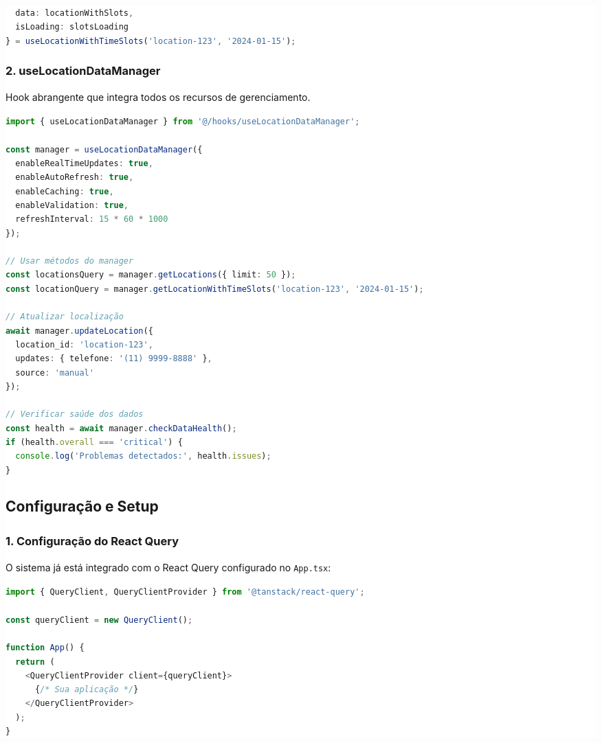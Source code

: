 ```typescript
  data: locationWithSlots, 
  isLoading: slotsLoading 
} = useLocationWithTimeSlots('location-123', '2024-01-15');
```

### 2. useLocationDataManager

Hook abrangente que integra todos os recursos de gerenciamento.

```typescript
import { useLocationDataManager } from '@/hooks/useLocationDataManager';

const manager = useLocationDataManager({
  enableRealTimeUpdates: true,
  enableAutoRefresh: true,
  enableCaching: true,
  enableValidation: true,
  refreshInterval: 15 * 60 * 1000
});

// Usar métodos do manager
const locationsQuery = manager.getLocations({ limit: 50 });
const locationQuery = manager.getLocationWithTimeSlots('location-123', '2024-01-15');

// Atualizar localização
await manager.updateLocation({
  location_id: 'location-123',
  updates: { telefone: '(11) 9999-8888' },
  source: 'manual'
});

// Verificar saúde dos dados
const health = await manager.checkDataHealth();
if (health.overall === 'critical') {
  console.log('Problemas detectados:', health.issues);
}
```

## Configuração e Setup

### 1. Configuração do React Query

O sistema já está integrado com o React Query configurado no `App.tsx`:

```typescript
import { QueryClient, QueryClientProvider } from '@tanstack/react-query';

const queryClient = new QueryClient();

function App() {
  return (
    <QueryClientProvider client={queryClient}>
      {/* Sua aplicação */}
    </QueryClientProvider>
  );
}
```
